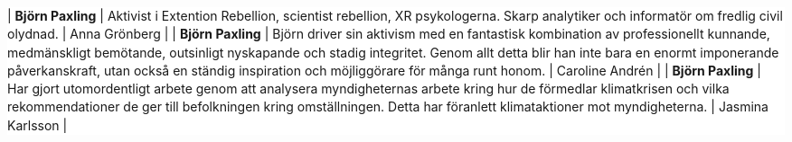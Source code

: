| **Björn Paxling**                                                                   | Aktivist i Extention Rebellion, scientist rebellion, XR psykologerna. Skarp analytiker och informatör om fredlig civil olydnad.                                                                                                                                                                                                                                                                                                                                                                                                                                                                                                                                                                                                                                                                                                                                                                                                                                                                                                                                                                                                                                                                                                                                                                                                                                                                                                                               | Anna Grönberg                                                                                                                            |
| **Björn Paxling**                                                                   | Björn driver sin aktivism med en fantastisk kombination av professionellt kunnande, medmänskligt bemötande, outsinligt nyskapande och stadig integritet. Genom allt detta blir han inte bara en enormt imponerande påverkanskraft, utan också en ständig inspiration och möjliggörare för många runt honom.                                                                                                                                                                                                                                                                                                                                                                                                                                                                                                                                                                                                                                                                                                                                                                                                                                                                                                                                                                                                                                                                                                                                                   | Caroline Andrén                                                                                                                          |
| **Björn Paxling**                                                                   | Har gjort utomordentligt arbete genom att analysera myndigheternas arbete kring hur de förmedlar klimatkrisen och vilka rekommendationer de ger till befolkningen kring omställningen. Detta har föranlett klimataktioner mot myndigheterna.                                                                                                                                                                                                                                                                                                                                                                                                                                                                                                                                                                                                                                                                                                                                                                                                                                                                                                                                                                                                                                                                                                                                                                                                                  | Jasmina Karlsson                                                                                                                         |